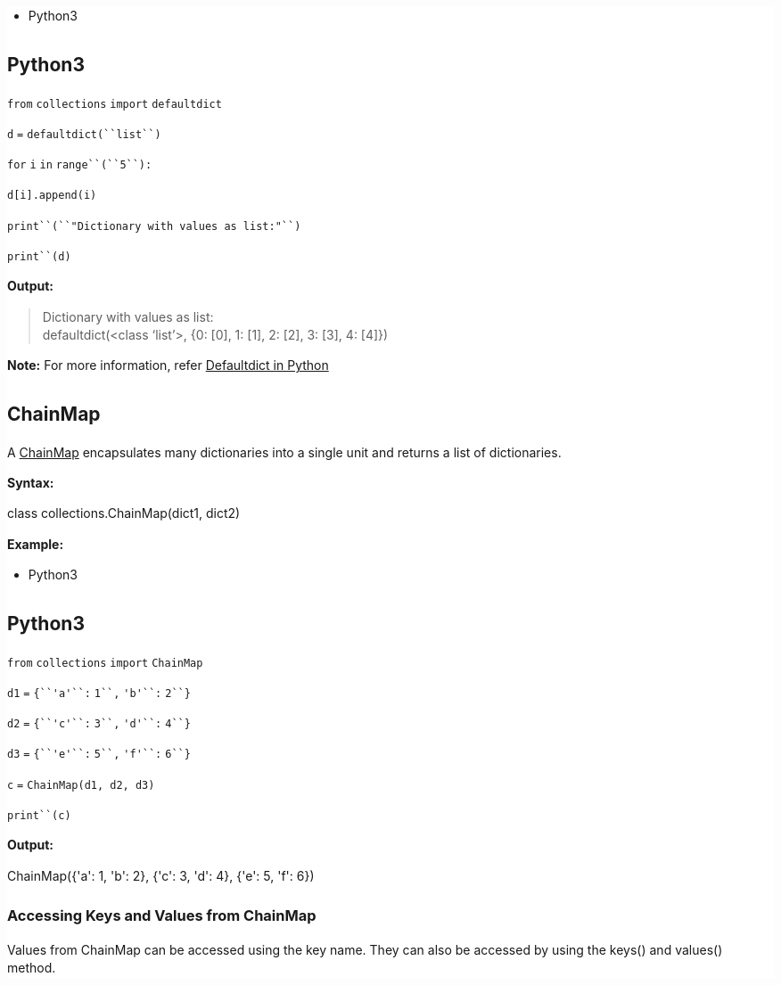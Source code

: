 *   Python3

Python3
-------

`from` `collections` `import` `defaultdict`

`d` `=` `defaultdict(``list``)`

`for` `i` `in` `range``(``5``):`

 `d[i].append(i)`

`print``(``"Dictionary with values as list:"``)`

`print``(d)`

**Output:**

> Dictionary with values as list:   
> defaultdict(<class ‘list’>, {0: \[0\], 1: \[1\], 2: \[2\], 3: \[3\], 4: \[4\]})

**Note:** For more information, refer [Defaultdict in Python](https://www.geeksforgeeks.org/defaultdict-in-python/)

ChainMap
--------

A [ChainMap](https://www.geeksforgeeks.org/chainmap-in-python/) encapsulates many dictionaries into a single unit and returns a list of dictionaries.

**Syntax:**

class collections.ChainMap(dict1, dict2)

**Example:**

*   Python3

Python3
-------

`from` `collections` `import` `ChainMap`

`d1` `=` `{``'a'``:` `1``,` `'b'``:` `2``}`

`d2` `=` `{``'c'``:` `3``,` `'d'``:` `4``}`

`d3` `=` `{``'e'``:` `5``,` `'f'``:` `6``}`

`c` `=` `ChainMap(d1, d2, d3)`

`print``(c)`

**Output:**

ChainMap({'a': 1, 'b': 2}, {'c': 3, 'd': 4}, {'e': 5, 'f': 6})

### Accessing Keys and Values from ChainMap

Values from ChainMap can be accessed using the key name. They can also be accessed by using the keys() and values() method.
